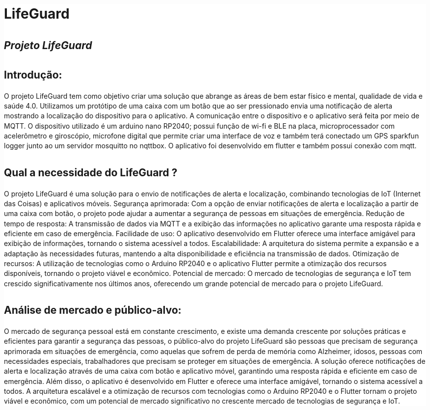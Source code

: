 # **LifeGuard** 



## *Projeto LifeGuard*



## Introdução:



O projeto LifeGuard tem como objetivo criar uma solução que abrange as áreas de bem estar físico e mental, qualidade de vida e
saúde 4.0. Utilizamos um protótipo de uma caixa com um botão que ao ser pressionado envia uma notificação de alerta mostrando a localização do dispositivo para o aplicativo. A comunicação entre o dispositivo e o aplicativo será feita por meio de MQTT. 
O dispositivo utilizado é um arduino nano RP2040; possui função de wi-fi e BLE na placa, microprocessador com acelerômetro e giroscópio, microfone digital que permite criar uma interface de voz e também terá conectado um GPS sparkfun logger junto ao um servidor mosquitto no nqttbox. O aplicativo foi desenvolvido em flutter e também possui conexão com mqtt.

## Qual a necessidade do LifeGuard ?

O projeto LifeGuard é uma solução para o envio de notificações de alerta e localização, combinando tecnologias de IoT (Internet das Coisas) e aplicativos móveis.
Segurança aprimorada: Com a opção de enviar notificações de alerta e localização a partir de uma caixa com botão, o projeto pode ajudar a aumentar a segurança de pessoas em situações de emergência.
Redução de tempo de resposta: A transmissão de dados via MQTT e a exibição das informações no aplicativo garante uma resposta rápida e eficiente em caso de emergência.
Facilidade de uso: O aplicativo desenvolvido em Flutter oferece uma interface amigável para exibição de informações, tornando o sistema acessível a todos.
Escalabilidade: A arquitetura do sistema permite a expansão e a adaptação às necessidades futuras, mantendo a alta disponibilidade e eficiência na transmissão de dados.
Otimização de recursos: A utilização de tecnologias como o Arduino RP2040 e o aplicativo Flutter permite a otimização dos recursos disponíveis, tornando o projeto viável e econômico.
Potencial de mercado: O mercado de tecnologias de segurança e IoT tem crescido significativamente nos últimos anos, oferecendo um grande potencial de mercado para o projeto LifeGuard.

## Análise de mercado e público-alvo:

O mercado de segurança pessoal está em constante crescimento, e existe uma demanda crescente por soluções práticas e eficientes para garantir a segurança das pessoas, o público-alvo do projeto LifeGuard são pessoas que precisam de segurança aprimorada em situações de emergência, como aquelas que sofrem de perda de memória como Alzheimer, idosos, pessoas com necessidades especiais, trabalhadores que precisam se proteger em situações de emergência. A solução oferece notificações de alerta e localização através de uma caixa com botão e aplicativo móvel, garantindo uma resposta rápida e eficiente em caso de emergência. Além disso, o aplicativo é desenvolvido em Flutter e oferece uma interface amigável, tornando o sistema acessível a todos. A arquitetura escalável e a otimização de recursos com tecnologias como o Arduino RP2040 e o Flutter tornam o projeto viável e econômico, com um potencial de mercado significativo no crescente mercado de tecnologias de segurança e IoT.

